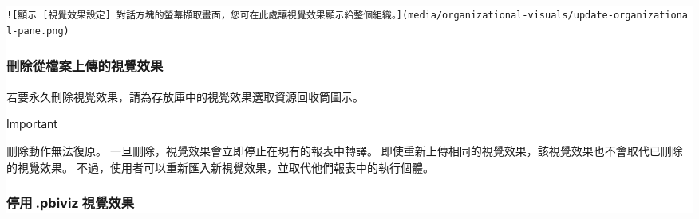     ![顯示 [視覺效果設定] 對話方塊的螢幕擷取畫面，您可在此處讓視覺效果顯示給整個組織。](media/organizational-visuals/update-organizational-pane.png)

### <a name="delete-a-visual-uploaded-from-a-file"></a>刪除從檔案上傳的視覺效果

若要永久刪除視覺效果，請為存放庫中的視覺效果選取資源回收筒圖示。

> [!IMPORTANT]
> 刪除動作無法復原。 一旦刪除，視覺效果會立即停止在現有的報表中轉譯。 即使重新上傳相同的視覺效果，該視覺效果也不會取代已刪除的視覺效果。 不過，使用者可以重新匯入新視覺效果，並取代他們報表中的執行個體。

### <a name="disable-a-pbiviz-visual"></a>停用 .pbiviz 視覺效果
